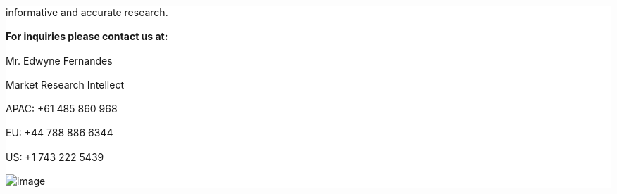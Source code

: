 informative and accurate research.</span></p><p><strong>For inquiries please contact us at:</strong></p><p>Mr. Edwyne Fernandes</p><p>Market Research Intellect</p><p>APAC: +61 485 860 968</p><p>EU: +44 788 886 6344</p><p>US: +1 743 222 5439</p>
![image](https://github.com/user-attachments/assets/aaa1cb0d-5bda-4778-b2fc-395702b062c0)
